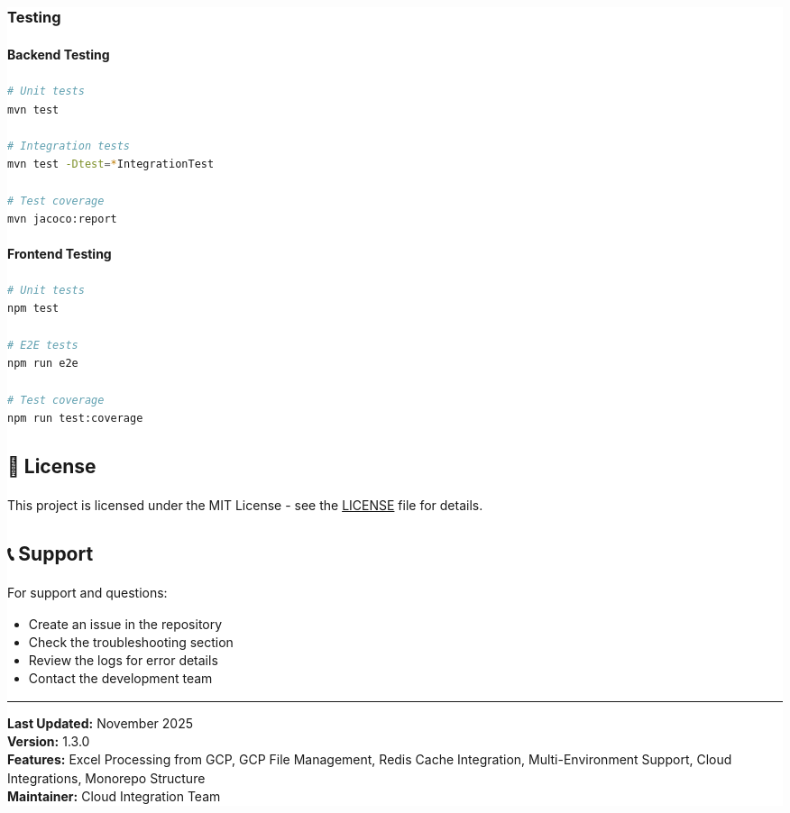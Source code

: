 ### Testing

#### Backend Testing
```bash
# Unit tests
mvn test

# Integration tests
mvn test -Dtest=*IntegrationTest

# Test coverage
mvn jacoco:report
```

#### Frontend Testing
```bash
# Unit tests
npm test

# E2E tests
npm run e2e

# Test coverage
npm run test:coverage
```

## 📄 License

This project is licensed under the MIT License - see the [LICENSE](LICENSE) file for details.

## 📞 Support

For support and questions:

- Create an issue in the repository
- Check the troubleshooting section
- Review the logs for error details
- Contact the development team

---

**Last Updated:** November 2025  
**Version:** 1.3.0  
**Features:** Excel Processing from GCP, GCP File Management, Redis Cache Integration, Multi-Environment Support, Cloud Integrations, Monorepo Structure  
**Maintainer:** Cloud Integration Team